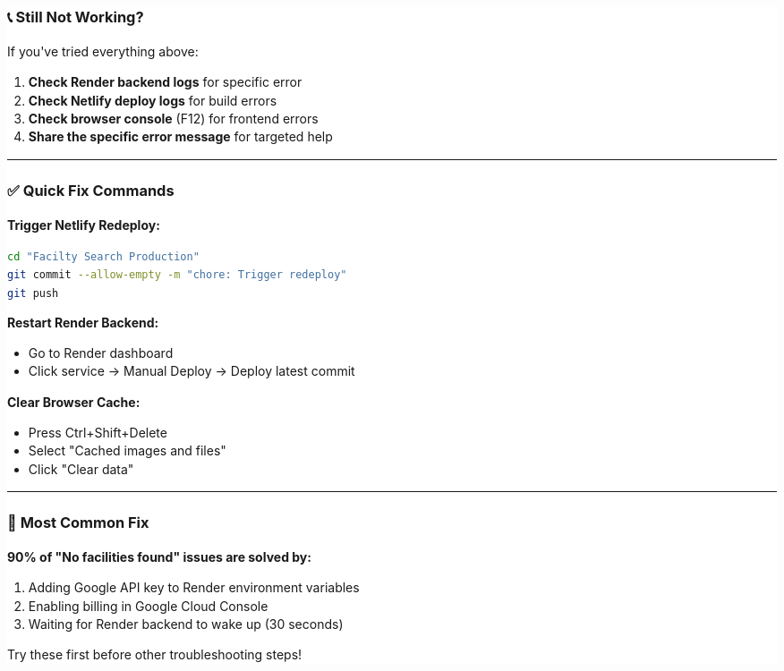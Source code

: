 
### 📞 **Still Not Working?**

If you've tried everything above:

1. **Check Render backend logs** for specific error
2. **Check Netlify deploy logs** for build errors
3. **Check browser console** (F12) for frontend errors
4. **Share the specific error message** for targeted help

---

### ✅ **Quick Fix Commands**

**Trigger Netlify Redeploy:**
```bash
cd "Facilty Search Production"
git commit --allow-empty -m "chore: Trigger redeploy"
git push
```

**Restart Render Backend:**
- Go to Render dashboard
- Click service → Manual Deploy → Deploy latest commit

**Clear Browser Cache:**
- Press Ctrl+Shift+Delete
- Select "Cached images and files"
- Click "Clear data"

---

### 🎯 **Most Common Fix**

**90% of "No facilities found" issues are solved by:**

1. Adding Google API key to Render environment variables
2. Enabling billing in Google Cloud Console
3. Waiting for Render backend to wake up (30 seconds)

Try these first before other troubleshooting steps!

